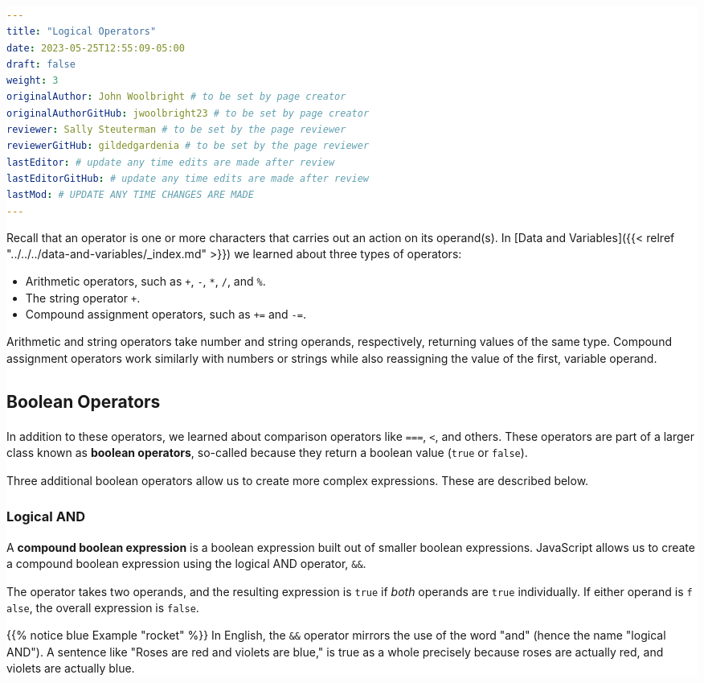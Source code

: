 ```yaml
---
title: "Logical Operators"
date: 2023-05-25T12:55:09-05:00
draft: false
weight: 3
originalAuthor: John Woolbright # to be set by page creator
originalAuthorGitHub: jwoolbright23 # to be set by page creator
reviewer: Sally Steuterman # to be set by the page reviewer
reviewerGitHub: gildedgardenia # to be set by the page reviewer
lastEditor: # update any time edits are made after review
lastEditorGitHub: # update any time edits are made after review
lastMod: # UPDATE ANY TIME CHANGES ARE MADE
---
```


Recall that an operator is one or more characters that carries out an action on
its operand(s). In [Data and Variables]({{< relref "../../../data-and-variables/_index.md" >}}) we learned about three types of
operators:

- Arithmetic operators, such as `+`, `-`, `*`, `/`, and `%`.
- The string operator `+`.
- Compound assignment operators, such as `+=` and `-=`.

Arithmetic and string operators take number and string operands, respectively,
returning values of the same type. Compound assignment operators work similarly
with numbers or strings while also reassigning the value of the first,
variable operand.

## Boolean Operators

In addition to these operators, we learned about comparison operators like
`===`, `<`, and others. These operators are part of a larger class known as
**boolean operators**, so-called because they return a boolean value (`true`
or `false`).

Three additional boolean operators allow us to create more complex expressions.
These are described below.

### Logical AND

A **compound boolean expression** is a boolean expression built out of smaller
boolean expressions. JavaScript allows us to create a compound boolean
expression using the logical AND operator, `&&`.

The operator takes two operands, and the resulting expression is `true` if
*both* operands are `true` individually. If either operand is `false`, the
overall expression is `false`.

{{% notice blue Example "rocket" %}}
In English, the `&&` operator mirrors the use of the word "and" (hence the name "logical AND"). A sentence like "Roses are red and violets are blue," is true as a whole precisely because roses are actually red, and violets are actually blue.
